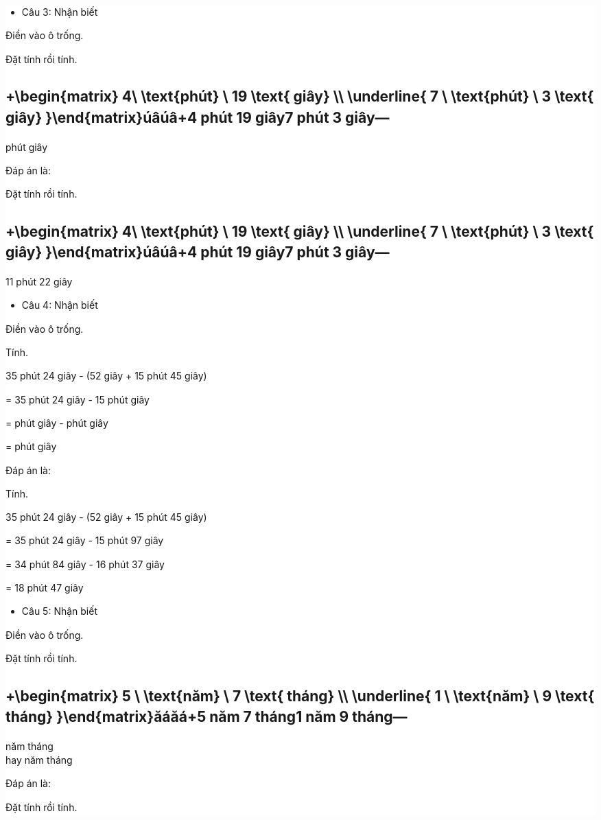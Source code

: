 * Câu 3:  Nhận biết

Điền vào ô trống.

Đặt tính rồi tính.

+\\begin{matrix} 4\\ \\text{phút} \\ 19 \\text{ giây} \\\\ \\underline{ 7 \\ \\text{phút} \\ 3 \\text{ giây} }\\end{matrix}úâúâ+4 phút 19 giây7 phút 3 giây―  
---  
phút  giây  
  
Đáp án là:

Đặt tính rồi tính.

+\\begin{matrix} 4\\ \\text{phút} \\ 19 \\text{ giây} \\\\ \\underline{ 7 \\ \\text{phút} \\ 3 \\text{ giây} }\\end{matrix}úâúâ+4 phút 19 giây7 phút 3 giây―  
---  
11 phút 22 giây  
  
* Câu 4:  Nhận biết

Điền vào ô trống.

Tính.

35 phút 24 giây - (52 giây + 15 phút 45 giây)

= 35 phút 24 giây - 15 phút  giây

=  phút  giây -  phút  giây

=  phút  giây

Đáp án là:

Tính.

35 phút 24 giây - (52 giây + 15 phút 45 giây)

= 35 phút 24 giây - 15 phút 97 giây

= 34 phút 84 giây - 16 phút 37 giây

= 18 phút 47 giây

* Câu 5:  Nhận biết

Điền vào ô trống.

Đặt tính rồi tính.

+\\begin{matrix} 5 \\ \\text{năm} \\ 7 \\text{ tháng} \\\\ \\underline{ 1 \\ \\text{năm} \\ 9 \\text{ tháng} }\\end{matrix}ăáăá+5 năm 7 tháng1 năm 9 tháng―  
---  
năm  tháng  
hay  năm  tháng  
  
Đáp án là:

Đặt tính rồi tính.
